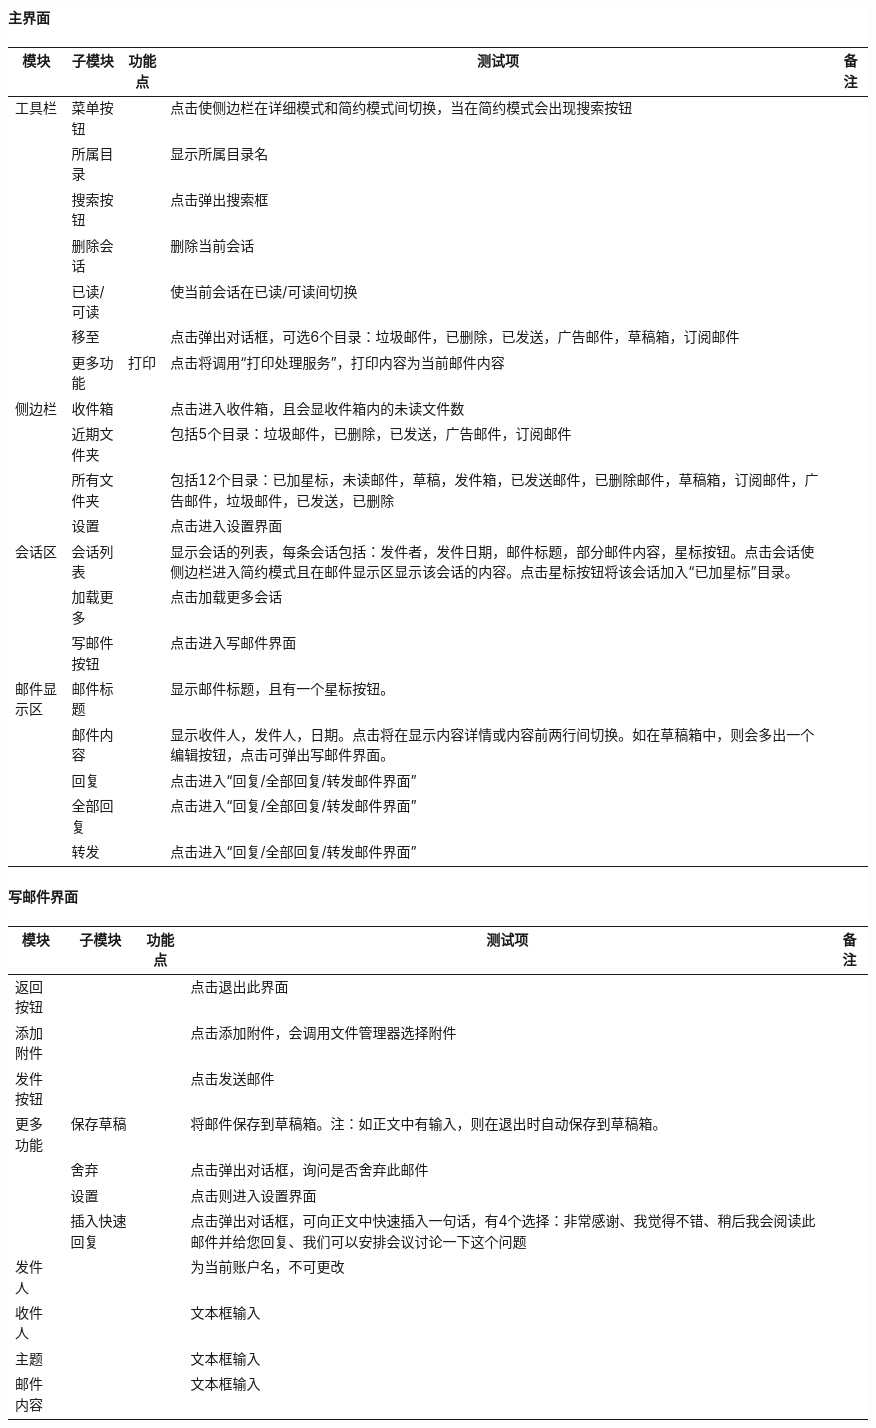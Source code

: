 #### 主界面

| 模块       | 子模块     | 功能点 | 测试项                                                       | 备注 |
| ---------- | ---------- | ------ | ------------------------------------------------------------ | ---- |
| 工具栏     | 菜单按钮   |        | 点击使侧边栏在详细模式和简约模式间切换，当在简约模式会出现搜索按钮 |      |
|            | 所属目录   |        | 显示所属目录名                                               |      |
|            | 搜索按钮   |        | 点击弹出搜索框                                               |      |
|            | 删除会话   |        | 删除当前会话                                                 |      |
|            | 已读/可读  |        | 使当前会话在已读/可读间切换                                  |      |
|            | 移至       |        | 点击弹出对话框，可选6个目录：垃圾邮件，已删除，已发送，广告邮件，草稿箱，订阅邮件 |      |
|            | 更多功能   | 打印   | 点击将调用“打印处理服务”，打印内容为当前邮件内容             |      |
| 侧边栏     | 收件箱     |        | 点击进入收件箱，且会显收件箱内的未读文件数                   |      |
|            | 近期文件夹 |        | 包括5个目录：垃圾邮件，已删除，已发送，广告邮件，订阅邮件    |      |
|            | 所有文件夹 |        | 包括12个目录：已加星标，未读邮件，草稿，发件箱，已发送邮件，已删除邮件，草稿箱，订阅邮件，广告邮件，垃圾邮件，已发送，已删除 |      |
|            | 设置       |        | 点击进入设置界面                                             |      |
| 会话区     | 会话列表   |        | 显示会话的列表，每条会话包括：发件者，发件日期，邮件标题，部分邮件内容，星标按钮。点击会话使侧边栏进入简约模式且在邮件显示区显示该会话的内容。点击星标按钮将该会话加入“已加星标”目录。 |      |
|            | 加载更多   |        | 点击加载更多会话                                             |      |
|            | 写邮件按钮 |        | 点击进入写邮件界面                                           |      |
| 邮件显示区 | 邮件标题   |        | 显示邮件标题，且有一个星标按钮。                             |      |
|            | 邮件内容   |        | 显示收件人，发件人，日期。点击将在显示内容详情或内容前两行间切换。如在草稿箱中，则会多出一个编辑按钮，点击可弹出写邮件界面。 |      |
|            | 回复       |        | 点击进入“回复/全部回复/转发邮件界面”                         |      |
|            | 全部回复   |        | 点击进入“回复/全部回复/转发邮件界面”                         |      |
|            | 转发       |        | 点击进入“回复/全部回复/转发邮件界面”                         |      |

#### 写邮件界面

| 模块     | 子模块       | 功能点 | 测试项                                                       | 备注 |
| -------- | ------------ | ------ | ------------------------------------------------------------ | ---- |
| 返回按钮 |              |        | 点击退出此界面                                               |      |
| 添加附件 |              |        | 点击添加附件，会调用文件管理器选择附件                       |      |
| 发件按钮 |              |        | 点击发送邮件                                                 |      |
| 更多功能 | 保存草稿     |        | 将邮件保存到草稿箱。注：如正文中有输入，则在退出时自动保存到草稿箱。 |      |
|          | 舍弃         |        | 点击弹出对话框，询问是否舍弃此邮件                           |      |
|          | 设置         |        | 点击则进入设置界面                                           |      |
|          | 插入快速回复 |        | 点击弹出对话框，可向正文中快速插入一句话，有4个选择：非常感谢、我觉得不错、稍后我会阅读此邮件并给您回复、我们可以安排会议讨论一下这个问题 |      |
| 发件人   |              |        | 为当前账户名，不可更改                                       |      |
| 收件人   |              |        | 文本框输入                                                   |      |
| 主题     |              |        | 文本框输入                                                   |      |
| 邮件内容 |              |        | 文本框输入                                                   |      |
